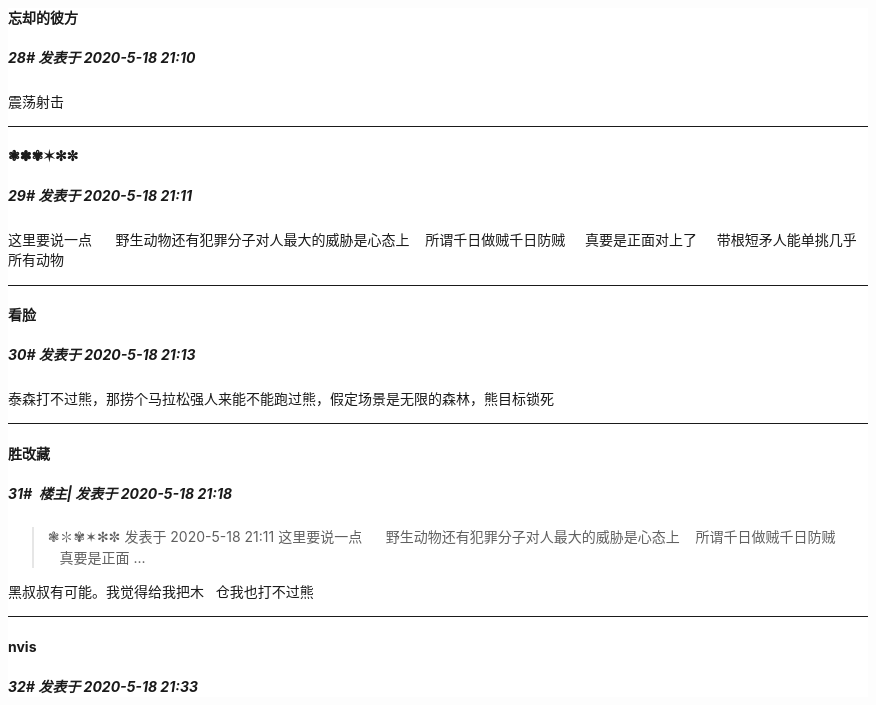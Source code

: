 ####  忘却的彼方  
##### 28#       发表于 2020-5-18 21:10




震荡射击







-----

####  ❃✽✾✶✻✼  
##### 29#       发表于 2020-5-18 21:11




这里要说一点      野生动物还有犯罪分子对人最大的威胁是心态上    所谓千日做贼千日防贼     真要是正面对上了     带根短矛人能单挑几乎所有动物







-----

####  看脸  
##### 30#       发表于 2020-5-18 21:13




泰森打不过熊，那捞个马拉松强人来能不能跑过熊，假定场景是无限的森林，熊目标锁死







-----

####  胜改藏  
##### 31#         楼主| 发表于 2020-5-18 21:18



<blockquote>❃✽✾✶✻✼ 发表于 2020-5-18 21:11
这里要说一点      野生动物还有犯罪分子对人最大的威胁是心态上    所谓千日做贼千日防贼     真要是正面 ...</blockquote>
黑叔叔有可能。我觉得给我把木   仓我也打不过熊







-----

####  nvis  
##### 32#       发表于 2020-5-18 21:33
